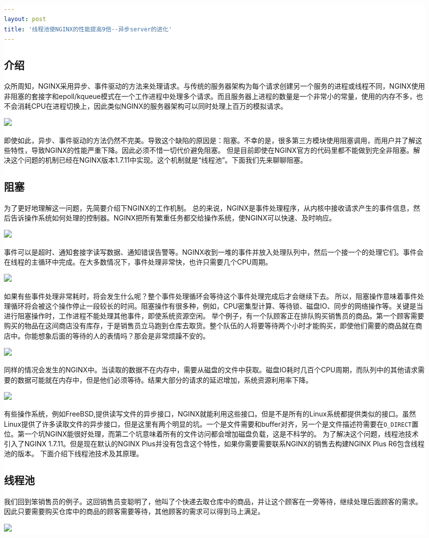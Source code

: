 ```yaml
---
layout: post
title: '线程池使NGINX的性能提高9倍--异步server的进化'
---
```


##   介绍
	
众所周知，NGINX采用异步、事件驱动的方法来处理请求。与传统的服务器架构为每个请求创建另一个服务的进程或线程不同，NGINX使用非阻塞的套接字和epoll/kqueue模式在一个工作进程中处理多个请求。而且服务器上进程的数量是一个非常小的常量，使用的内存不多，也不会消耗CPU在进程切换上，因此类似NGINX的服务器架构可以同时处理上百万的模拟请求。

![]({{site.baseurl}}/img/622-1.png)

即使如此，异步、事件驱动的方法仍然不完美。导致这个缺陷的原因是：阻塞。不幸的是，很多第三方模块使用阻塞调用，而用户并了解这些特性，导致NGINX的性能严重下降。因此必须不惜一切代价避免阻塞。
但是目前即使在NGINX官方的代码里都不能做到完全非阻塞。解决这个问题的机制已经在NGINX版本1.7.11中实现。这个机制就是“线程池”。下面我们先来聊聊阻塞。

##   阻塞

为了更好地理解这一问题，先简要介绍下NGINX的工作机制。
总的来说，NGINX是事件处理程序，从内核中接收请求产生的事件信息，然后告诉操作系统如何处理的控制器。NGINX把所有繁重任务都交给操作系统，使NGINX可以快速、及时响应。

![]({{site.baseurl}}/img/622-2.png)

事件可以是超时、通知套接字读写数据、通知错误告警等。NGINX收到一堆的事件并放入处理队列中，然后一个接一个的处理它们。事件会在线程的主循环中完成。在大多数情况下，事件处理非常快，也许只需要几个CPU周期。

![]({{site.baseurl}}/img/622-3.png)

如果有些事件处理非常耗时，将会发生什么呢？整个事件处理循环会等待这个事件处理完成后才会继续下去。
所以，阻塞操作意味着事件处理循环将会被这个操作停止一段较长的时间。阻塞操作有很多种，例如，CPU密集型计算、等待锁、磁盘IO、同步的网络操作等。关键是当进行阻塞操作时，工作进程不能处理其他事件，即使系统资源空闲。
举个例子，有一个队顾客正在排队购买销售员的商品。第一个顾客需要购买的物品在这间商店没有库存，于是销售员立马跑到仓库去取货。整个队伍的人将要等待两个小时才能购买，即使他们需要的商品就在商店中。你能想象后面的等待的人的表情吗？那会是非常烦躁不安的。

![]({{site.baseurl}}/img/622-4.png)

同样的情况会发生的NGINX中。当读取的数据不在内存中，需要从磁盘的文件中获取。磁盘IO耗时几百个CPU周期，而队列中的其他请求需要的数据可能就在内存中，但是他们必须等待。结果大部分的请求的延迟增加，系统资源利用率下降。

![]({{site.baseurl}}/img/622-5.png)

有些操作系统，例如FreeBSD,提供读写文件的异步接口，NGINX就能利用这些接口。但是不是所有的Linux系统都提供类似的接口。虽然Linux提供了许多读取文件的异步接口，但是这里有两个明显的坑。一个是文件需要和buffer对齐，另一个是文件描述符需要在`O_DIRECT`置位。第一个坑NGINX能很好处理，而第二个坑意味着所有的文件访问都会增加磁盘负载，这是不科学的。
为了解决这个问题，线程池技术引入了NGINX 1.7.11。但是现在默认的NGINX Plus并没有包含这个特性，如果你需要需要联系NGINX的销售去构建NGINX Plus R6包含线程池的版本。
下面介绍下线程池技术及其原理。

##   线程池

我们回到笨销售员的例子。这回销售员变聪明了，他叫了个快递去取仓库中的商品，并让这个顾客在一旁等待，继续处理后面顾客的需求。因此只要需要购买仓库中的商品的顾客需要等待，其他顾客的需求可以得到马上满足。

![]({{site.baseurl}}/img/622-6.png)
